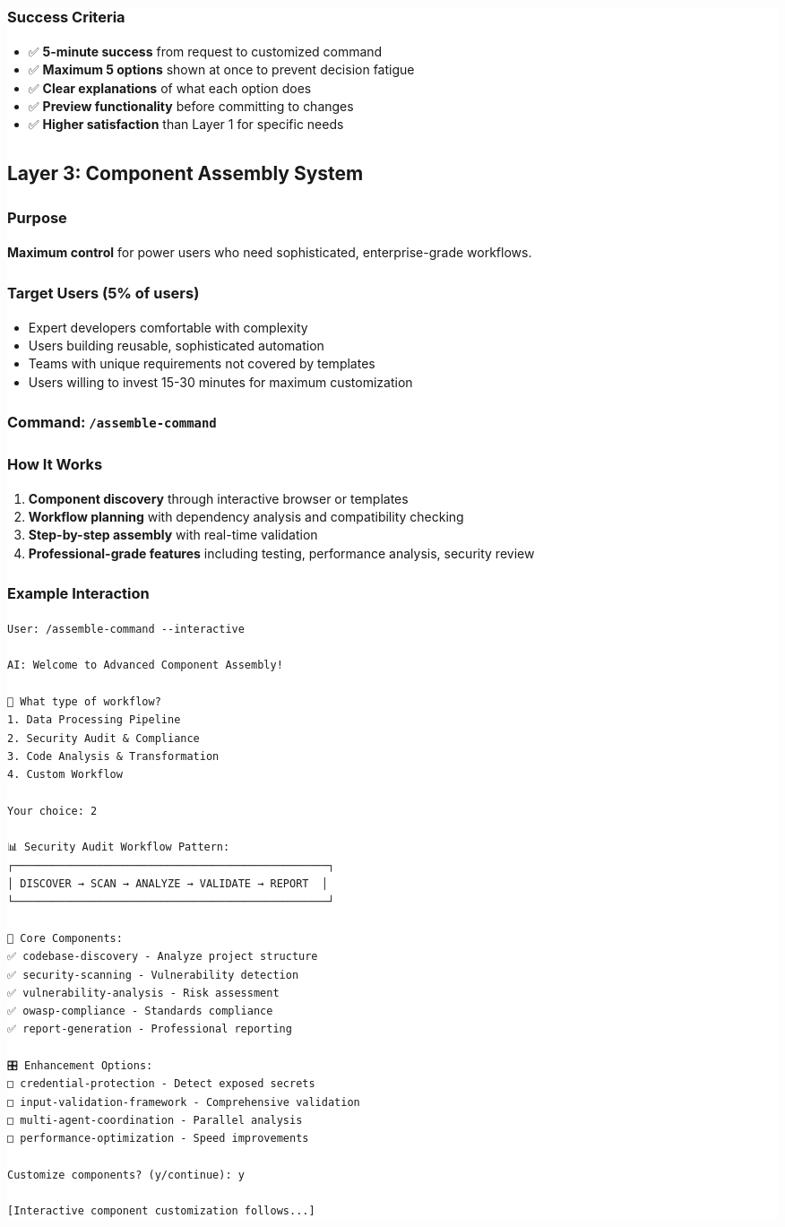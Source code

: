 ### Success Criteria
- ✅ **5-minute success** from request to customized command
- ✅ **Maximum 5 options** shown at once to prevent decision fatigue
- ✅ **Clear explanations** of what each option does
- ✅ **Preview functionality** before committing to changes
- ✅ **Higher satisfaction** than Layer 1 for specific needs

## Layer 3: Component Assembly System

### Purpose
**Maximum control** for power users who need sophisticated, enterprise-grade workflows.

### Target Users (5% of users)
- Expert developers comfortable with complexity
- Users building reusable, sophisticated automation
- Teams with unique requirements not covered by templates
- Users willing to invest 15-30 minutes for maximum customization

### Command: `/assemble-command`

### How It Works
1. **Component discovery** through interactive browser or templates
2. **Workflow planning** with dependency analysis and compatibility checking
3. **Step-by-step assembly** with real-time validation
4. **Professional-grade features** including testing, performance analysis, security review

### Example Interaction
```
User: /assemble-command --interactive

AI: Welcome to Advanced Component Assembly!

🎯 What type of workflow? 
1. Data Processing Pipeline
2. Security Audit & Compliance  
3. Code Analysis & Transformation
4. Custom Workflow

Your choice: 2

📊 Security Audit Workflow Pattern:
┌─────────────────────────────────────────────────┐
│ DISCOVER → SCAN → ANALYZE → VALIDATE → REPORT  │
└─────────────────────────────────────────────────┘

🔧 Core Components:
✅ codebase-discovery - Analyze project structure
✅ security-scanning - Vulnerability detection
✅ vulnerability-analysis - Risk assessment
✅ owasp-compliance - Standards compliance
✅ report-generation - Professional reporting

🎛️ Enhancement Options:
□ credential-protection - Detect exposed secrets
□ input-validation-framework - Comprehensive validation
□ multi-agent-coordination - Parallel analysis
□ performance-optimization - Speed improvements

Customize components? (y/continue): y

[Interactive component customization follows...]
```